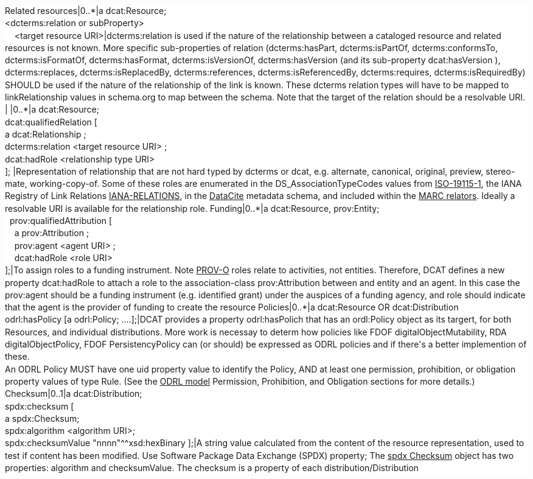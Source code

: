 Related resources|0..\*|a dcat:Resource;<br>   \<dcterms:relation or subProperty\> <br> &nbsp; &nbsp; \<target resource URI\>|dcterms:relation is used if the nature of the relationship between a cataloged resource and related resources is not known. More specific sub-properties of relation (dcterms:hasPart, dcterms:isPartOf, dcterms:conformsTo, dcterms:isFormatOf, dcterms:hasFormat, dcterms:isVersionOf, dcterms:hasVersion (and its sub-property dcat:hasVersion ), dcterms:replaces, dcterms:isReplacedBy, dcterms:references, dcterms:isReferencedBy, dcterms:requires, dcterms:isRequiredBy)  SHOULD be used if the nature of the relationship of the link is known.  These dcterms relation types will have to be mapped to linkRelationship values in schema.org to map between the schema. Note that the target of the relation should be a resolvable URI.
| |0..\*|a dcat:Resource;<br>   dcat:qualifiedRelation [<br>    a dcat:Relationship ;<br>    dcterms:relation \<target resource URI\> ;<br>    dcat:hadRole \<relationship type URI\><br>  ]; |Representation of relationship that are not hard typed by dcterms or dcat, e.g. alternate, canonical, original, preview, stereo-mate, working-copy-of. Some of these roles are enumerated in the DS_AssociationTypeCodes values from [ISO-19115-1](https://standards.iso.org/iso/19115/resources/Codelists/gml/DS_AssociationTypeCode.xml), the IANA Registry of Link Relations [IANA-RELATIONS](https://www.iana.org/assignments/link-relations/), in the [DataCite](https://schema.datacite.org/meta/kernel-4.5/include/datacite-relationType-v4.xsd) metadata schema, and included within the [MARC relators](https://id.loc.gov/vocabulary/relators.html).  Ideally a resolvable URI is available for the relationship role.
Funding|0..\*|a dcat:Resource, prov:Entity;<br>&nbsp; prov:qualifiedAttribution [<br>&nbsp; &nbsp;  a prov:Attribution ;<br> &nbsp; &nbsp;  prov:agent \<agent URI\> ;<br> &nbsp; &nbsp;  dcat:hadRole \<role URI\><br>];|To assign roles to a funding instrument.  Note [PROV-O](https://www.w3.org/TR/prov-o/) roles relate to activities, not entities. Therefore, DCAT defines a new property dcat:hadRole  to attach a role to the association-class prov:Attribution between and entity and an agent.  In this case the prov:agent should be a funding instrument (e.g. identified grant) under the auspices of a funding agency, and role should indicate that the agent is the provider of funding to create the resource
Policies|0..\*|a dcat:Resource OR dcat:Distribution<br>  odrl:hasPolicy [a odrl:Policy; ….];|DCAT provides a property odrl:hasPolich that has an ordl:Policy object as its targert, for both Resources, and individual distributions.  More work is necessay to determ how policies like    FDOF digitalObjectMutability, RDA digitalObjectPolicy, FDOF PersistencyPolicy can (or should) be expressed as ODRL policies and if there's a better implemention of these.  <br>An ODRL Policy MUST have one uid property value to identify the Policy, AND at least one permission, prohibition, or obligation property values of type Rule. (See the [ODRL model](https://www.w3.org/TR/odrl-model) Permission, Prohibition, and Obligation sections for more details.)
Checksum|0..1|a dcat:Distribution;<br>   spdx:checksum [<br>     a spdx:Checksum;<br>     spdx:algorithm \<algorithm URI\>;<br>     spdx:checksumValue   "nnnn"^^xsd:hexBinary ];|A string value calculated from the content of the resource representation, used to test if content has been modified. Use Software Package Data Exchange (SPDX) property; The [spdx Checksum](https://spdx.org/rdf/spdx-terms-v2.3/#d4e2091) object has two properties: algorithm and checksumValue. The checksum is a property of each distribution/Distribution
